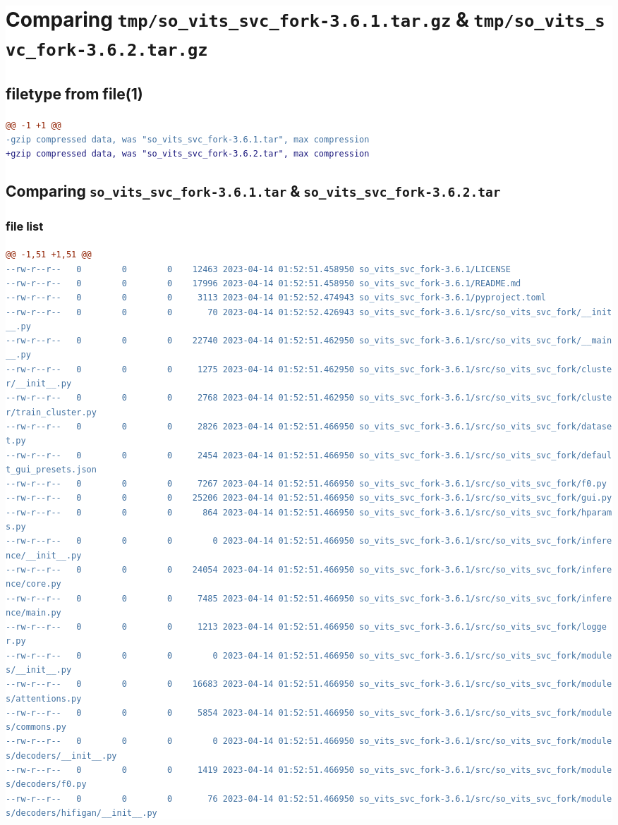 # Comparing `tmp/so_vits_svc_fork-3.6.1.tar.gz` & `tmp/so_vits_svc_fork-3.6.2.tar.gz`

## filetype from file(1)

```diff
@@ -1 +1 @@
-gzip compressed data, was "so_vits_svc_fork-3.6.1.tar", max compression
+gzip compressed data, was "so_vits_svc_fork-3.6.2.tar", max compression
```

## Comparing `so_vits_svc_fork-3.6.1.tar` & `so_vits_svc_fork-3.6.2.tar`

### file list

```diff
@@ -1,51 +1,51 @@
--rw-r--r--   0        0        0    12463 2023-04-14 01:52:51.458950 so_vits_svc_fork-3.6.1/LICENSE
--rw-r--r--   0        0        0    17996 2023-04-14 01:52:51.458950 so_vits_svc_fork-3.6.1/README.md
--rw-r--r--   0        0        0     3113 2023-04-14 01:52:52.474943 so_vits_svc_fork-3.6.1/pyproject.toml
--rw-r--r--   0        0        0       70 2023-04-14 01:52:52.426943 so_vits_svc_fork-3.6.1/src/so_vits_svc_fork/__init__.py
--rw-r--r--   0        0        0    22740 2023-04-14 01:52:51.462950 so_vits_svc_fork-3.6.1/src/so_vits_svc_fork/__main__.py
--rw-r--r--   0        0        0     1275 2023-04-14 01:52:51.462950 so_vits_svc_fork-3.6.1/src/so_vits_svc_fork/cluster/__init__.py
--rw-r--r--   0        0        0     2768 2023-04-14 01:52:51.462950 so_vits_svc_fork-3.6.1/src/so_vits_svc_fork/cluster/train_cluster.py
--rw-r--r--   0        0        0     2826 2023-04-14 01:52:51.466950 so_vits_svc_fork-3.6.1/src/so_vits_svc_fork/dataset.py
--rw-r--r--   0        0        0     2454 2023-04-14 01:52:51.466950 so_vits_svc_fork-3.6.1/src/so_vits_svc_fork/default_gui_presets.json
--rw-r--r--   0        0        0     7267 2023-04-14 01:52:51.466950 so_vits_svc_fork-3.6.1/src/so_vits_svc_fork/f0.py
--rw-r--r--   0        0        0    25206 2023-04-14 01:52:51.466950 so_vits_svc_fork-3.6.1/src/so_vits_svc_fork/gui.py
--rw-r--r--   0        0        0      864 2023-04-14 01:52:51.466950 so_vits_svc_fork-3.6.1/src/so_vits_svc_fork/hparams.py
--rw-r--r--   0        0        0        0 2023-04-14 01:52:51.466950 so_vits_svc_fork-3.6.1/src/so_vits_svc_fork/inference/__init__.py
--rw-r--r--   0        0        0    24054 2023-04-14 01:52:51.466950 so_vits_svc_fork-3.6.1/src/so_vits_svc_fork/inference/core.py
--rw-r--r--   0        0        0     7485 2023-04-14 01:52:51.466950 so_vits_svc_fork-3.6.1/src/so_vits_svc_fork/inference/main.py
--rw-r--r--   0        0        0     1213 2023-04-14 01:52:51.466950 so_vits_svc_fork-3.6.1/src/so_vits_svc_fork/logger.py
--rw-r--r--   0        0        0        0 2023-04-14 01:52:51.466950 so_vits_svc_fork-3.6.1/src/so_vits_svc_fork/modules/__init__.py
--rw-r--r--   0        0        0    16683 2023-04-14 01:52:51.466950 so_vits_svc_fork-3.6.1/src/so_vits_svc_fork/modules/attentions.py
--rw-r--r--   0        0        0     5854 2023-04-14 01:52:51.466950 so_vits_svc_fork-3.6.1/src/so_vits_svc_fork/modules/commons.py
--rw-r--r--   0        0        0        0 2023-04-14 01:52:51.466950 so_vits_svc_fork-3.6.1/src/so_vits_svc_fork/modules/decoders/__init__.py
--rw-r--r--   0        0        0     1419 2023-04-14 01:52:51.466950 so_vits_svc_fork-3.6.1/src/so_vits_svc_fork/modules/decoders/f0.py
--rw-r--r--   0        0        0       76 2023-04-14 01:52:51.466950 so_vits_svc_fork-3.6.1/src/so_vits_svc_fork/modules/decoders/hifigan/__init__.py
```